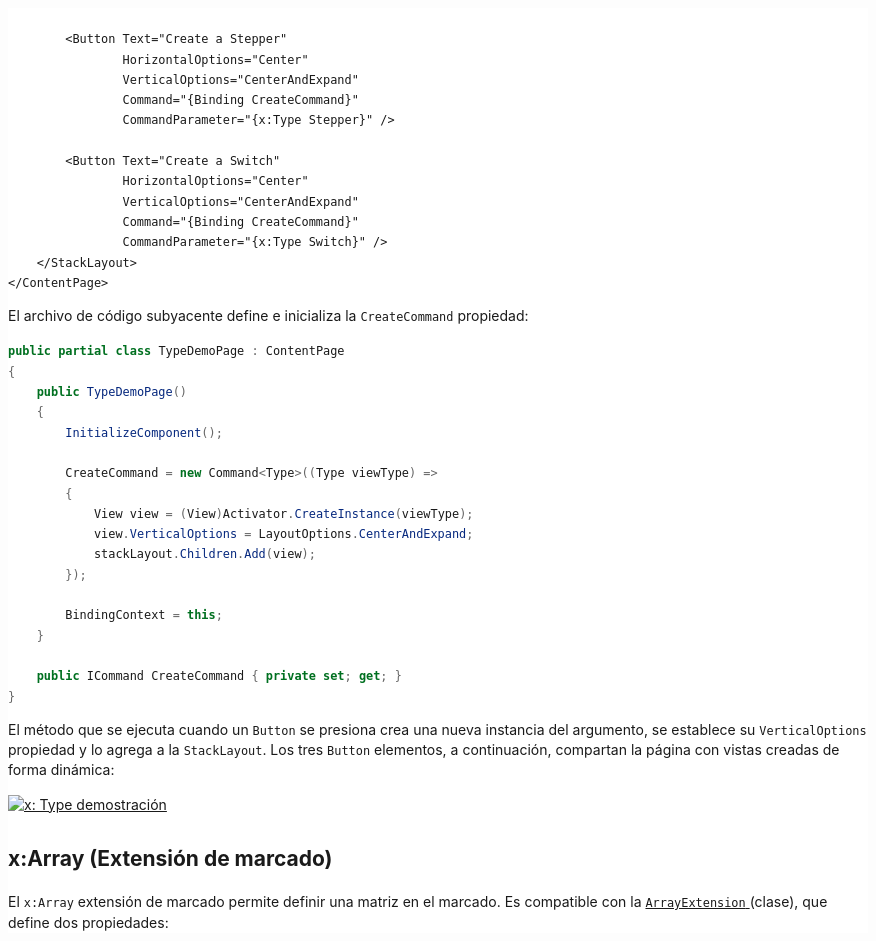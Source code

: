 ```xaml

        <Button Text="Create a Stepper"
                HorizontalOptions="Center"
                VerticalOptions="CenterAndExpand"
                Command="{Binding CreateCommand}"
                CommandParameter="{x:Type Stepper}" />

        <Button Text="Create a Switch"
                HorizontalOptions="Center"
                VerticalOptions="CenterAndExpand"
                Command="{Binding CreateCommand}"
                CommandParameter="{x:Type Switch}" />
    </StackLayout>
</ContentPage>
```

El archivo de código subyacente define e inicializa la `CreateCommand` propiedad:

```csharp
public partial class TypeDemoPage : ContentPage
{
    public TypeDemoPage()
    {
        InitializeComponent();

        CreateCommand = new Command<Type>((Type viewType) =>
        {
            View view = (View)Activator.CreateInstance(viewType);
            view.VerticalOptions = LayoutOptions.CenterAndExpand;
            stackLayout.Children.Add(view);
        });

        BindingContext = this;
    }

    public ICommand CreateCommand { private set; get; }
}
```

El método que se ejecuta cuando un `Button` se presiona crea una nueva instancia del argumento, se establece su `VerticalOptions` propiedad y lo agrega a la `StackLayout`. Los tres `Button` elementos, a continuación, compartan la página con vistas creadas de forma dinámica:

[![x: Type demostración](consuming-images/typedemo-small.png "x: Type demostración")](consuming-images/typedemo-large.png#lightbox "demostración x: Type")

<a name="array" />

## <a name="xarray-markup-extension"></a>x:Array (Extensión de marcado)

El `x:Array` extensión de marcado permite definir una matriz en el marcado. Es compatible con la [ `ArrayExtension` ](https://developer.xamarin.com/api/type/Xamarin.Forms.Xaml.ArrayExtension/) (clase), que define dos propiedades:
